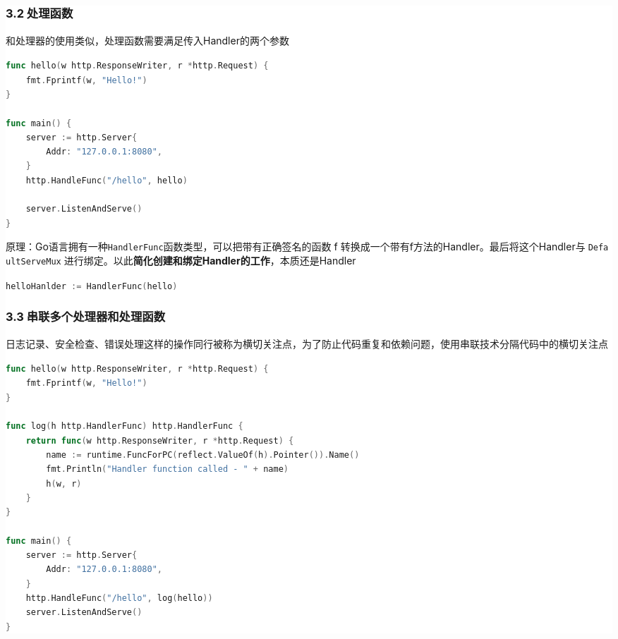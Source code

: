 

### 3.2 处理函数

和处理器的使用类似，处理函数需要满足传入Handler的两个参数

```go
func hello(w http.ResponseWriter, r *http.Request) {
	fmt.Fprintf(w, "Hello!")
}

func main() {
	server := http.Server{
		Addr: "127.0.0.1:8080",
	}
	http.HandleFunc("/hello", hello)

	server.ListenAndServe()
}
```



原理：Go语言拥有一种`HandlerFunc`函数类型，可以把带有正确签名的函数 f 转换成一个带有f方法的Handler。最后将这个Handler与 `DefaultServeMux` 进行绑定。以此**简化创建和绑定Handler的工作**，本质还是Handler

```go
helloHanlder := HandlerFunc(hello)
```



### 3.3 串联多个处理器和处理函数

日志记录、安全检查、错误处理这样的操作同行被称为横切关注点，为了防止代码重复和依赖问题，使用串联技术分隔代码中的横切关注点

```go
func hello(w http.ResponseWriter, r *http.Request) {
	fmt.Fprintf(w, "Hello!")
}

func log(h http.HandlerFunc) http.HandlerFunc {
	return func(w http.ResponseWriter, r *http.Request) {
		name := runtime.FuncForPC(reflect.ValueOf(h).Pointer()).Name()
		fmt.Println("Handler function called - " + name)
		h(w, r)
	}
}

func main() {
	server := http.Server{
		Addr: "127.0.0.1:8080",
	}
	http.HandleFunc("/hello", log(hello))
	server.ListenAndServe()
}
```
